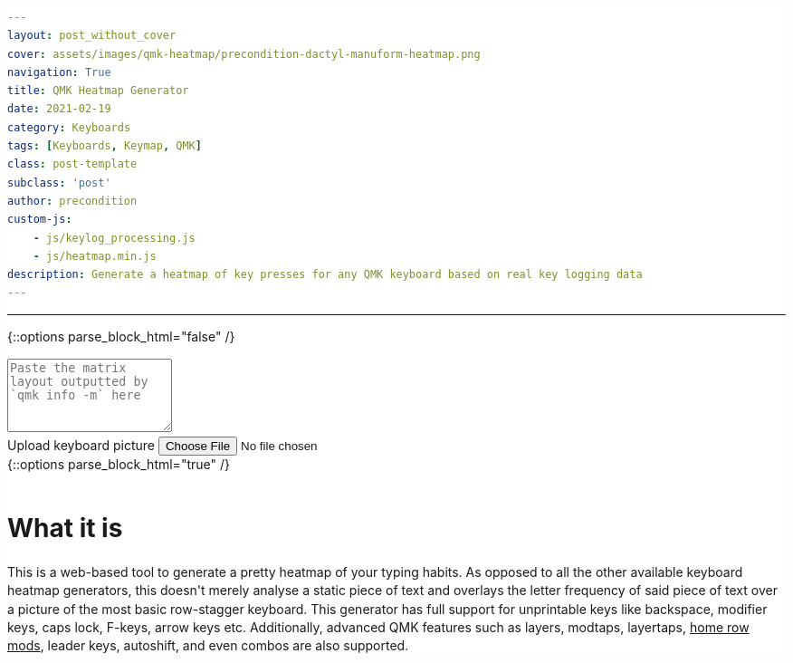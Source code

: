 ```yaml
---
layout: post_without_cover
cover: assets/images/qmk-heatmap/precondition-dactyl-manuform-heatmap.png
navigation: True
title: QMK Heatmap Generator
date: 2021-02-19
category: Keyboards
tags: [Keyboards, Keymap, QMK]
class: post-template
subclass: 'post'
author: precondition
custom-js:
    - js/keylog_processing.js
    - js/heatmap.min.js
description: Generate a heatmap of key presses for any QMK keyboard based on real key logging data
---
```


<div id="keyboard">
<canvas id="bgCanvas" width="830" height="290">
</canvas> 
</div>
<div id="howToMatchMatrix" style="display: none;min-width: 100%;text-align: center;"></div>

---

{::options parse_block_html="false" /}
<pre class="highlight" id="matrixToMatch" style="display:none; line-height:16px;"></pre>
<div class="upload-btn-wrapper" id="resetMatrixBtnWrapper" style="display:none;">
  <label class="btn" for="resetInfoMatrix">Use another matrix</label>
  <button id="resetInfoMatrix" style="position:absolute" onclick="resetMatrix()"></button>
</div>
<textarea class="qmkInfoMatrix" id="infoMatrix" rows="5" placeholder="Paste the matrix layout outputted by `qmk info -m` here" onchange="reactToTextAreaChanges(document.getElementById('infoMatrix'))" enabled></textarea>
<div class="upload-btn-wrapper">
  <label class="btn" for="pictureFile">Upload keyboard picture</label>
  <input type="file" id="pictureFile" class="btn"/>
</div>
<div class="upload-btn-wrapper" id="csvFileBtnWrapper" style="display:none;">
  <label class="btn" for="csvFile">Upload key log csv</label>
  <input type="file" id="csvFile"/>
</div>
{::options parse_block_html="true" /}


# What it is
This is a web-based tool to generate a pretty heatmap of your typing habits. As opposed to all the other available keyboard heatmap generators, this doesn't merely analyse a static piece of text and overlays the letter frequency of said piece of text over a picture of the most basic row-stagger keyboard. This generator has full support for unprintable keys like backspace, modifier keys, caps lock, F-keys, arrow keys etc. Additionally, advanced QMK features such as layers, modtaps, layertaps, [home row mods](home-row-mods), leader keys, autoshift, and even combos are also supported.


[QMK configurator]: https://config.qmk.fm/#/